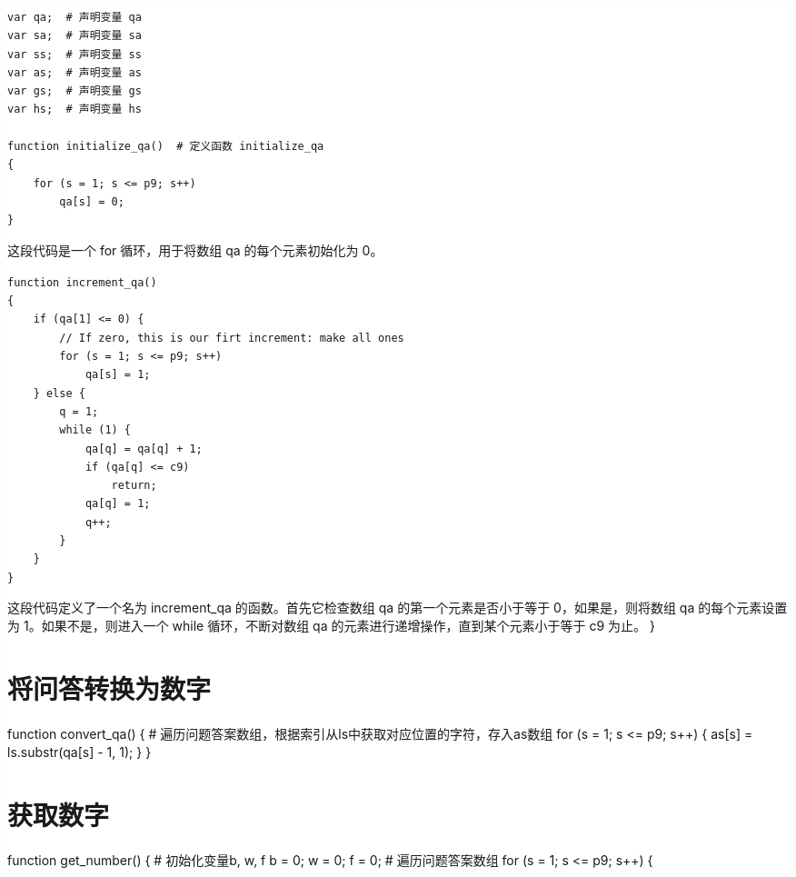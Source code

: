 ```
var qa;  # 声明变量 qa
var sa;  # 声明变量 sa
var ss;  # 声明变量 ss
var as;  # 声明变量 as
var gs;  # 声明变量 gs
var hs;  # 声明变量 hs

function initialize_qa()  # 定义函数 initialize_qa
{
    for (s = 1; s <= p9; s++)
        qa[s] = 0;
}
```
这段代码是一个 for 循环，用于将数组 qa 的每个元素初始化为 0。

```
function increment_qa()
{
    if (qa[1] <= 0) {
        // If zero, this is our firt increment: make all ones
        for (s = 1; s <= p9; s++)
            qa[s] = 1;
    } else {
        q = 1;
        while (1) {
            qa[q] = qa[q] + 1;
            if (qa[q] <= c9)
                return;
            qa[q] = 1;
            q++;
        }
    }
}
```
这段代码定义了一个名为 increment_qa 的函数。首先它检查数组 qa 的第一个元素是否小于等于 0，如果是，则将数组 qa 的每个元素设置为 1。如果不是，则进入一个 while 循环，不断对数组 qa 的元素进行递增操作，直到某个元素小于等于 c9 为止。
}

# 将问答转换为数字
function convert_qa()
{
    # 遍历问题答案数组，根据索引从ls中获取对应位置的字符，存入as数组
    for (s = 1; s <= p9; s++) {
        as[s] = ls.substr(qa[s] - 1, 1);
    }
}

# 获取数字
function get_number()
{
    # 初始化变量b, w, f
    b = 0;
    w = 0;
    f = 0;
    # 遍历问题答案数组
    for (s = 1; s <= p9; s++) {